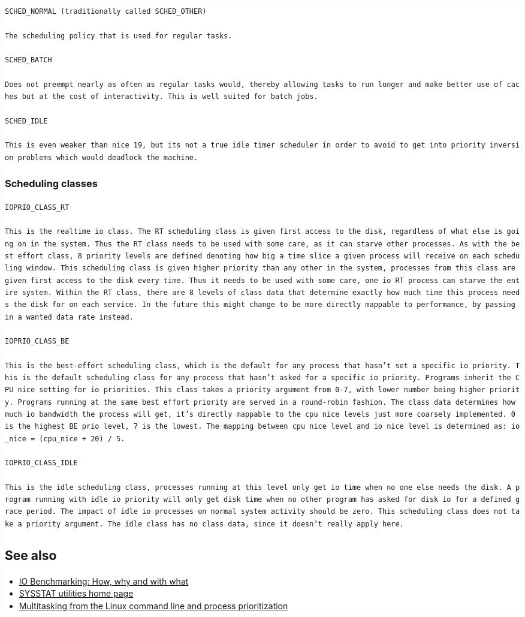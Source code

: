 	SCHED_NORMAL (traditionally called SCHED_OTHER)

	The scheduling policy that is used for regular tasks.

	SCHED_BATCH

	Does not preempt nearly as often as regular tasks would, thereby allowing tasks to run longer and make better use of caches but at the cost of interactivity. This is well suited for batch jobs.

	SCHED_IDLE

	This is even weaker than nice 19, but its not a true idle timer scheduler in order to avoid to get into priority inversion problems which would deadlock the machine.

### Scheduling classes

	IOPRIO_CLASS_RT

	This is the realtime io class. The RT scheduling class is given first access to the disk, regardless of what else is going on in the system. Thus the RT class needs to be used with some care, as it can starve other processes. As with the best effort class, 8 priority levels are defined denoting how big a time slice a given process will receive on each scheduling window. This scheduling class is given higher priority than any other in the system, processes from this class are given first access to the disk every time. Thus it needs to be used with some care, one io RT process can starve the entire system. Within the RT class, there are 8 levels of class data that determine exactly how much time this process needs the disk for on each service. In the future this might change to be more directly mappable to performance, by passing in a wanted data rate instead.

	IOPRIO_CLASS_BE

	This is the best-effort scheduling class, which is the default for any process that hasn’t set a specific io priority. This is the default scheduling class for any process that hasn’t asked for a specific io priority. Programs inherit the CPU nice setting for io priorities. This class takes a priority argument from 0-7, with lower number being higher priority. Programs running at the same best effort priority are served in a round-robin fashion. The class data determines how much io bandwidth the process will get, it’s directly mappable to the cpu nice levels just more coarsely implemented. 0 is the highest BE prio level, 7 is the lowest. The mapping between cpu nice level and io nice level is determined as: io_nice = (cpu_nice + 20) / 5.

	IOPRIO_CLASS_IDLE

	This is the idle scheduling class, processes running at this level only get io time when no one else needs the disk. A program running with idle io priority will only get disk time when no other program has asked for disk io for a defined grace period. The impact of idle io processes on normal system activity should be zero. This scheduling class does not take a priority argument. The idle class has no class data, since it doesn’t really apply here.

## See also

*   [IO Benchmarking: How, why and with what](http://cuddletech.com/?p=330)
*   [SYSSTAT utilities home page](http://sebastien.godard.pagesperso-orange.fr/)
*   [Multitasking from the Linux command line and process prioritization](http://gaarai.com/2009/03/06/multitasking-from-the-linux-command-line-plus-process-prioritization/)